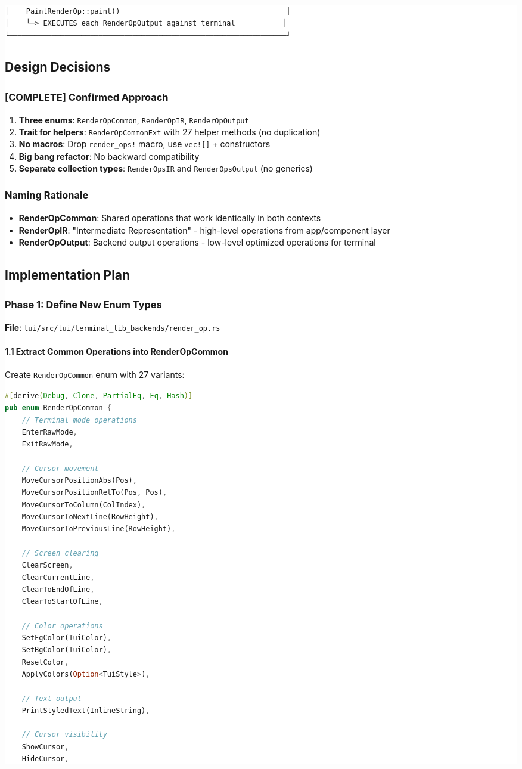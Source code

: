 ```
│    PaintRenderOp::paint()                                       │
│    └─> EXECUTES each RenderOpOutput against terminal           │
└─────────────────────────────────────────────────────────────────┘
```

## Design Decisions

### [COMPLETE] Confirmed Approach

1. **Three enums**: `RenderOpCommon`, `RenderOpIR`, `RenderOpOutput`
2. **Trait for helpers**: `RenderOpCommonExt` with 27 helper methods (no duplication)
3. **No macros**: Drop `render_ops!` macro, use `vec![]` + constructors
4. **Big bang refactor**: No backward compatibility
5. **Separate collection types**: `RenderOpsIR` and `RenderOpsOutput` (no generics)

### Naming Rationale

- **RenderOpCommon**: Shared operations that work identically in both contexts
- **RenderOpIR**: "Intermediate Representation" - high-level operations from app/component layer
- **RenderOpOutput**: Backend output operations - low-level optimized operations for terminal

## Implementation Plan

### Phase 1: Define New Enum Types

**File**: `tui/src/tui/terminal_lib_backends/render_op.rs`

#### 1.1 Extract Common Operations into RenderOpCommon

Create `RenderOpCommon` enum with 27 variants:

```rust
#[derive(Debug, Clone, PartialEq, Eq, Hash)]
pub enum RenderOpCommon {
    // Terminal mode operations
    EnterRawMode,
    ExitRawMode,

    // Cursor movement
    MoveCursorPositionAbs(Pos),
    MoveCursorPositionRelTo(Pos, Pos),
    MoveCursorToColumn(ColIndex),
    MoveCursorToNextLine(RowHeight),
    MoveCursorToPreviousLine(RowHeight),

    // Screen clearing
    ClearScreen,
    ClearCurrentLine,
    ClearToEndOfLine,
    ClearToStartOfLine,

    // Color operations
    SetFgColor(TuiColor),
    SetBgColor(TuiColor),
    ResetColor,
    ApplyColors(Option<TuiStyle>),

    // Text output
    PrintStyledText(InlineString),

    // Cursor visibility
    ShowCursor,
    HideCursor,
```